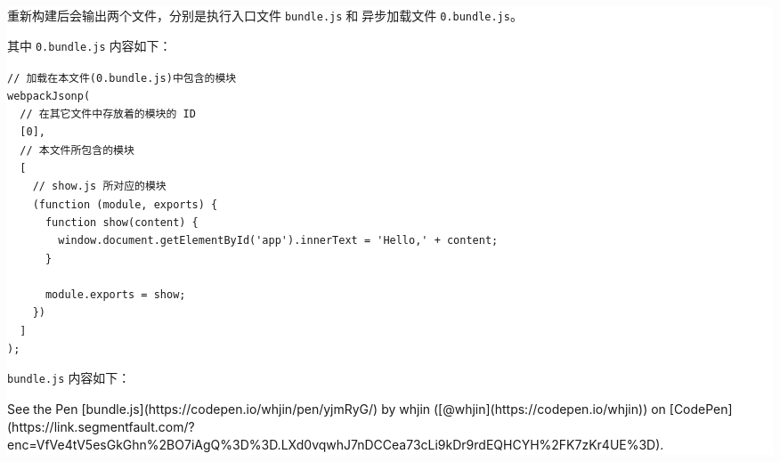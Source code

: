 
重新构建后会输出两个文件，分别是执行入口文件 `bundle.js` 和 异步加载文件 `0.bundle.js`。


其中 `0.bundle.js` 内容如下：


```plain text
// 加载在本文件(0.bundle.js)中包含的模块
webpackJsonp(
  // 在其它文件中存放着的模块的 ID
  [0],
  // 本文件所包含的模块
  [
    // show.js 所对应的模块
    (function (module, exports) {
      function show(content) {
        window.document.getElementById('app').innerText = 'Hello,' + content;
      }

      module.exports = show;
    })
  ]
);
```


`bundle.js` 内容如下：


<p data-height="565" data-theme-id="0" data-slug-hash="yjmRyG" data-default-tab="js" data-user="whjin" data-embed-version="2" data-pen-title="bundle.js" class="codepen">See the Pen [bundle.js](https://codepen.io/whjin/pen/yjmRyG/) by whjin ([@whjin](https://codepen.io/whjin)) on [CodePen](https://link.segmentfault.com/?enc=VfVe4tV5esGkGhn%2BO7iAgQ%3D%3D.LXd0vqwhJ7nDCCea73cLi9kDr9rdEQHCYH%2FK7zKr4UE%3D).</p>


<script async src="[https://static.codepen.io/ass...](https://link.segmentfault.com/?enc=GmGLWA5%2F8JPJeMiUyHRVZg%3D%3D.Jaik0KNZUE%2FY5D8w4B7N2rC22CWfXpxZOjlyVWJ9mfLTTB6PxHE2J%2BUBxxlmgqn3iS1mTtERCuB8bcC1SAXzdA%3D%3D);></script>点击预览


这里的 `bundle.js` 和上面所讲的 `bundle.js` 非常相似，区别在于：

- 多了一个 `__webpack_require__.e` 用于加载被分割出去的，需要异步加载的 Chunk 对应的文件;
- 多了一个 `webpackJsonp` 函数用于从异步加载的文件中安装模块。

在使用了 `CommonsChunkPlugin` 去提取公共代码时输出的文件和使用了异步加载时输出的文件是一样的，都会有 `__webpack_require__.e` 和 `webpackJsonp`。 原因在于提取公共代码和异步加载本质上都是代码分割。


## **编写 Loader**


Loader 就像是一个翻译员，能把源文件经过转化后输出新的结果，并且一个文件还可以链式的经过多个翻译员翻译。


以处理 SCSS 文件为例：

- SCSS 源代码会先交给 `sass-loader` 把 SCSS 转换成 CSS；
- 把 `sass-loader` 输出的 CSS 交给 `css-loader` 处理，找出 CSS 中依赖的资源、压缩 CSS 等；
- 把 `css-loader` 输出的 CSS 交给 `style-loader` 处理，转换成通过脚本加载的 JavaScript 代码；
